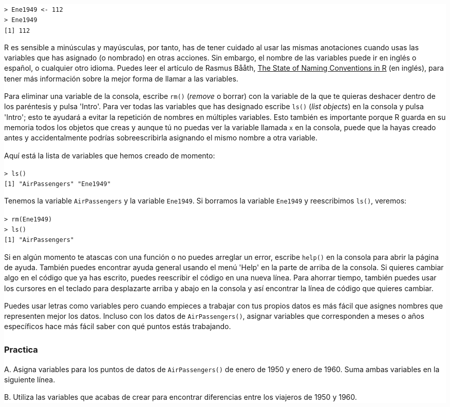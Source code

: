```
> Ene1949 <- 112
> Ene1949
[1] 112
```

R es sensible a minúsculas y mayúsculas, por tanto, has de tener cuidado al usar las mismas anotaciones cuando usas las variables que has asignado (o nombrado) en otras acciones. Sin embargo, el nombre de las variables puede ir en inglés o español, o cualquier otro idioma. Puedes leer el artículo de Rasmus Bååth, [The State of Naming Conventions in R](https://journal.r-project.org/archive/2012-2/RJournal_2012-2_Baaaath.pdf) (en inglés), para tener más información sobre la mejor forma de llamar a las variables.

Para eliminar una variable de la consola, escribe <code class="highlighter-rouge">rm()</code> (*remove* o borrar) con la variable de la que te quieras deshacer dentro de los paréntesis y pulsa 'Intro'. Para ver todas las variables que has designado escribe <code class="highlighter-rouge">ls()</code> (*list objects*) en la consola y pulsa 'Intro'; esto te ayudará a evitar la repetición de nombres en múltiples variables. Esto también es importante porque R guarda en su memoria todos los objetos que creas y aunque tú no puedas ver la variable llamada <code class="highlighter-rouge">x</code> en la consola, puede que la hayas creado antes y accidentalmente podrías sobreescribirla asignando el mismo nombre a otra variable.

Aquí está la lista de variables que hemos creado de momento:

```
> ls()
[1] "AirPassengers" "Ene1949"  
```

Tenemos la variable <code class="highlighter-rouge">AirPassengers</code> y la variable <code class="highlighter-rouge">Ene1949</code>. Si borramos la variable <code class="highlighter-rouge">Ene1949</code> y reescribimos <code class="highlighter-rouge">ls()</code>, veremos:

```
> rm(Ene1949)
> ls()
[1] "AirPassengers"
```

Si en algún momento te atascas con una función o no puedes arreglar un error, escribe <code class="highlighter-rouge">help()</code> en la consola para abrir la página de ayuda. También puedes encontrar ayuda general usando el menú 'Help' en la parte de arriba de la consola. Si quieres cambiar algo en el código que ya has escrito, puedes reescribir el código en una nueva línea. Para ahorrar tiempo, también puedes usar los cursores en el teclado para desplazarte arriba y abajo en la consola y así encontrar la línea de código que quieres cambiar.

Puedes usar letras como variables pero cuando empieces a trabajar con tus propios datos es más fácil que asignes nombres que representen mejor los datos. Incluso con los datos de <code class="highlighter-rouge">AirPassengers()</code>, asignar variables que corresponden a meses o años específicos hace más fácil saber con qué puntos estás trabajando.

### Practica

A. Asigna variables para los puntos de datos de <code class="highlighter-rouge">AirPassengers()</code> de enero de 1950 y enero de 1960. Suma ambas variables en la siguiente línea.

B. Utiliza las variables que acabas de crear para encontrar diferencias entre los viajeros de 1950 y 1960.


[^1]: Box, G. E. P., Jenkins, G. M. and Reinsel, G. C. (1976), *Time Series Analysis, Forecasting and Control*. Third Edition. Holden-Day. Series G.
[^2]: Henderson and Velleman (1981), *Building multiple regression models interactively*. Biometrics, 37, 391Ð411.
[^3]: Nota de la traductora: un galón equivale a 3,78 litros y una milla a 1,6 kilómetros.
